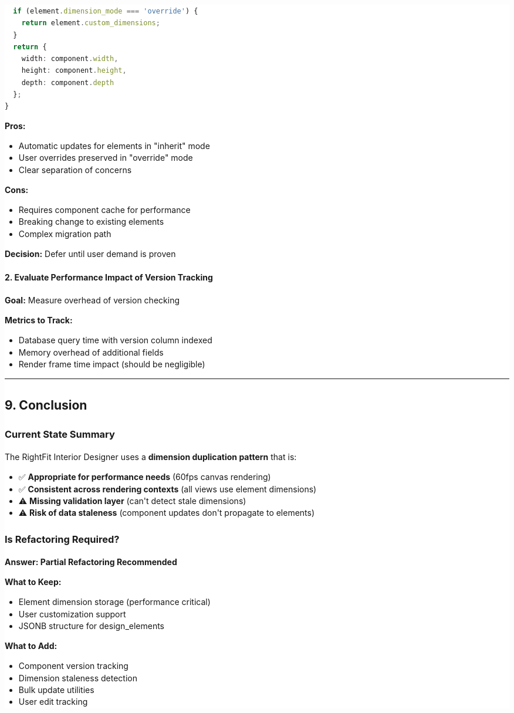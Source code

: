 ```typescript
  if (element.dimension_mode === 'override') {
    return element.custom_dimensions;
  }
  return {
    width: component.width,
    height: component.height,
    depth: component.depth
  };
}
```

**Pros:**
- Automatic updates for elements in "inherit" mode
- User overrides preserved in "override" mode
- Clear separation of concerns

**Cons:**
- Requires component cache for performance
- Breaking change to existing elements
- Complex migration path

**Decision:** Defer until user demand is proven

#### 2. Evaluate Performance Impact of Version Tracking
**Goal:** Measure overhead of version checking

**Metrics to Track:**
- Database query time with version column indexed
- Memory overhead of additional fields
- Render frame time impact (should be negligible)

---

## 9. Conclusion

### Current State Summary

The RightFit Interior Designer uses a **dimension duplication pattern** that is:
- ✅ **Appropriate for performance needs** (60fps canvas rendering)
- ✅ **Consistent across rendering contexts** (all views use element dimensions)
- ⚠️ **Missing validation layer** (can't detect stale dimensions)
- ⚠️ **Risk of data staleness** (component updates don't propagate to elements)

### Is Refactoring Required?

**Answer: Partial Refactoring Recommended**

**What to Keep:**
- Element dimension storage (performance critical)
- User customization support
- JSONB structure for design_elements

**What to Add:**
- Component version tracking
- Dimension staleness detection
- Bulk update utilities
- User edit tracking
